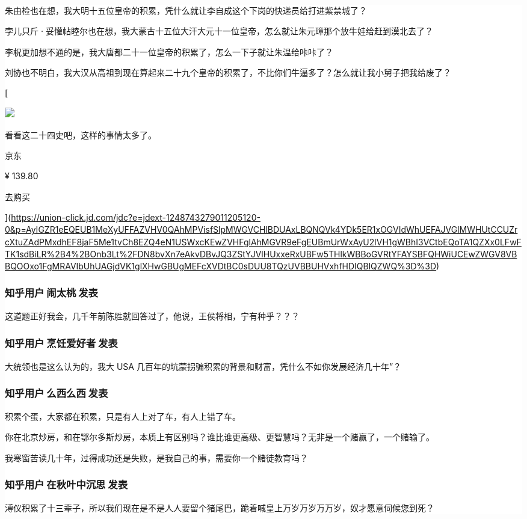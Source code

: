 朱由检也在想，我大明十五位皇帝的积累，凭什么就让李自成这个下岗的快递员给打进紫禁城了？

孛儿只斤 · 妥懽帖睦尔也在想，我大蒙古十五位大汗大元十一位皇帝，怎么就让朱元璋那个放牛娃给赶到漠北去了？

李柷更加想不通的是，我大唐都二十一位皇帝的积累了，怎么一下子就让朱温给咔咔了？

刘协也不明白，我大汉从高祖到现在算起来二十九个皇帝的积累了，不比你们牛逼多了？怎么就让我小舅子把我给废了？

[

![](https://images.weserv.nl/?url=https%3A//pic4.zhimg.com/v2-cdab2057467c5e10868d6baf26ea77e4_hd.jpg)

看看这二十四史吧，这样的事情太多了。

京东

¥ 139.80

去购买​









](https://union-click.jd.com/jdc?e=jdext-1248743279011205120-0&p=AyIGZR1eEQEUB1MeXyUFFAZVHV0QAhMPVisfSlpMWGVCHlBDUAxLBQNQVk4YDk5ER1xOGVIdWhUEFAJVGlMWHUtCCUZrcXtuZAdPMxdhEF8jaF5Me1tvCh8EZQ4eN1USWxcKEwZVHFglAhMGVR9eFgEUBmUrWxAyU2lVH1gWBhI3VCtbEQoTA1QZXx0LFwFTK1sdBiLR%2B4%2BOnb3Lt%2FDN8bvXn7eAkvDBvJQ3ZStYJVlHUxxeRxUBFw5THlkWBBoGVRtYFAYSBFQHWiUCEwZWGV8VBBQOOxo1FgMRAVIbUhUAGjdVK1glXHwGBUgMEFcXVDtBC0sDUU8TQzUVBBUHVxhfHDIQBlQZWQ%3D%3D)
    
    
    
    
### 知乎用户 闹太桃 发表
    
这道题正好我会，几千年前陈胜就回答过了，他说，王侯将相，宁有种乎？？？
    
    
    
    
### 知乎用户 烹饪爱好者 发表
    
大统领也是这么认为的，我大 USA 几百年的坑蒙拐骗积累的背景和财富，凭什么不如你发展经济几十年”？
    
    
    
    
### 知乎用户 么西么西 发表
    
积累个蛋，大家都在积累，只是有人上对了车，有人上错了车。

你在北京炒房，和在鄂尔多斯炒房，本质上有区别吗？谁比谁更高级、更智慧吗？无非是一个赌赢了，一个赌输了。

我寒窗苦读几十年，过得成功还是失败，是我自己的事，需要你一个赌徒教育吗？
    
    
    
    
### 知乎用户 在秋叶中沉思 发表
    
溥仪积累了十三辈子，所以我们现在是不是人人要留个猪尾巴，跪着喊皇上万岁万岁万万岁，奴才愿意伺候您到死？
